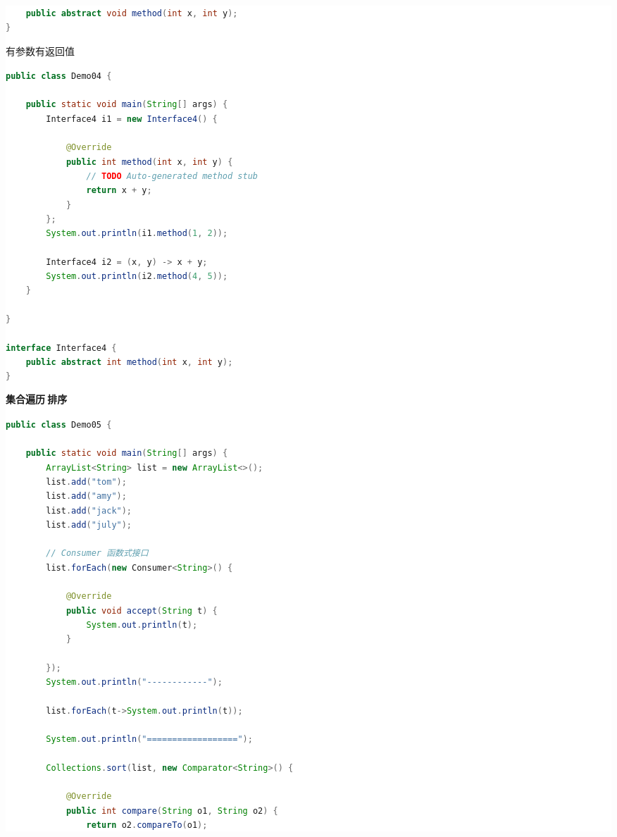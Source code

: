 ```Java
	public abstract void method(int x, int y);
}

```

有参数有返回值

```Java
public class Demo04 {

	public static void main(String[] args) {
		Interface4 i1 = new Interface4() {

			@Override
			public int method(int x, int y) {
				// TODO Auto-generated method stub
				return x + y;
			}
		};
		System.out.println(i1.method(1, 2));

		Interface4 i2 = (x, y) -> x + y;
		System.out.println(i2.method(4, 5));
	}

}

interface Interface4 {
	public abstract int method(int x, int y);
}

```

**集合遍历  排序**

```Java
public class Demo05 {
	
	public static void main(String[] args) {
		ArrayList<String> list = new ArrayList<>();
		list.add("tom");
		list.add("amy");
		list.add("jack");
		list.add("july");
		
		// Consumer 函数式接口
		list.forEach(new Consumer<String>() {

			@Override
			public void accept(String t) {
				System.out.println(t);
			}
			
		});
		System.out.println("------------");
		
		list.forEach(t->System.out.println(t));
		
		System.out.println("==================");
		
		Collections.sort(list, new Comparator<String>() {

			@Override
			public int compare(String o1, String o2) {
				return o2.compareTo(o1);
```